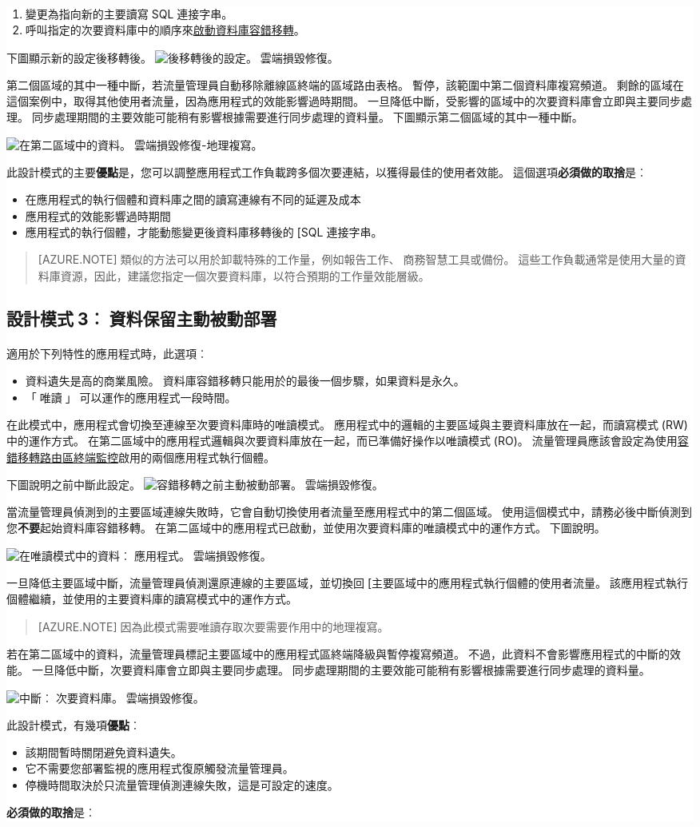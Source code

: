 1. 變更為指向新的主要讀寫 SQL 連接字串。
2. 呼叫指定的次要資料庫中的順序來[啟動資料庫容錯移轉](sql-database-geo-replication-portal.md)。

下圖顯示新的設定後移轉後。
![後移轉後的設定。 雲端損毀修復。](./media/sql-database-designing-cloud-solutions-for-disaster-recovery/pattern2-2.png)

第二個區域的其中一種中斷，若流量管理員自動移除離線區終端的區域路由表格。 暫停，該範圍中第二個資料庫複寫頻道。 剩餘的區域在這個案例中，取得其他使用者流量，因為應用程式的效能影響過時期間。 一旦降低中斷，受影響的區域中的次要資料庫會立即與主要同步處理。 同步處理期間的主要效能可能稍有影響根據需要進行同步處理的資料量。 下圖顯示第二個區域的其中一種中斷。

![在第二區域中的資料。 雲端損毀修復-地理複寫。](./media/sql-database-designing-cloud-solutions-for-disaster-recovery/pattern2-3.png)

此設計模式的主要**優點**是，您可以調整應用程式工作負載跨多個次要連結，以獲得最佳的使用者效能。 這個選項**必須做的取捨**是︰

+ 在應用程式的執行個體和資料庫之間的讀寫連線有不同的延遲及成本
+ 應用程式的效能影響過時期間
+ 應用程式的執行個體，才能動態變更後資料庫移轉後的 [SQL 連接字串。  

> [AZURE.NOTE] 類似的方法可以用於卸載特殊的工作量，例如報告工作、 商務智慧工具或備份。 這些工作負載通常是使用大量的資料庫資源，因此，建議您指定一個次要資料庫，以符合預期的工作量效能層級。

## <a name="design-pattern-3-active-passive-deployment-for-data-preservation"></a>設計模式 3︰ 資料保留主動被動部署  
適用於下列特性的應用程式時，此選項︰

+ 資料遺失是高的商業風險。 資料庫容錯移轉只能用於的最後一個步驟，如果資料是永久。
+ 「 唯讀 」 可以運作的應用程式一段時間。

在此模式中，應用程式會切換至連線至次要資料庫時的唯讀模式。 應用程式中的邏輯的主要區域與主要資料庫放在一起，而讀寫模式 (RW) 中的運作方式。 在第二區域中的應用程式邏輯與次要資料庫放在一起，而已準備好操作以唯讀模式 (RO)。  流量管理員應該會設定為使用[容錯移轉路由](../traffic-manager/traffic-manager-configure-failover-routing-method.md)[區終端監控](../traffic-manager/traffic-manager-monitoring.md)啟用的兩個應用程式執行個體。

下圖說明之前中斷此設定。
![容錯移轉之前主動被動部署。 雲端損毀修復。](./media/sql-database-designing-cloud-solutions-for-disaster-recovery/pattern3-1.png)

當流量管理員偵測到的主要區域連線失敗時，它會自動切換使用者流量至應用程式中的第二個區域。 使用這個模式中，請務必後中斷偵測到您**不要**起始資料庫容錯移轉。 在第二區域中的應用程式已啟動，並使用次要資料庫的唯讀模式中的運作方式。 下圖說明。

![在唯讀模式中的資料︰ 應用程式。 雲端損毀修復。](./media/sql-database-designing-cloud-solutions-for-disaster-recovery/pattern3-2.png)

一旦降低主要區域中斷，流量管理員偵測還原連線的主要區域，並切換回 [主要區域中的應用程式執行個體的使用者流量。 該應用程式執行個體繼續，並使用的主要資料庫的讀寫模式中的運作方式。

> [AZURE.NOTE] 因為此模式需要唯讀存取次要需要作用中的地理複寫。

若在第二區域中的資料，流量管理員標記主要區域中的應用程式區終端降級與暫停複寫頻道。 不過，此資料不會影響應用程式的中斷的效能。 一旦降低中斷，次要資料庫會立即與主要同步處理。 同步處理期間的主要效能可能稍有影響根據需要進行同步處理的資料量。

![中斷︰ 次要資料庫。 雲端損毀修復。](./media/sql-database-designing-cloud-solutions-for-disaster-recovery/pattern3-3.png)

此設計模式，有幾項**優點**︰

+ 該期間暫時關閉避免資料遺失。
+ 它不需要您部署監視的應用程式復原觸發流量管理員。
+ 停機時間取決於只流量管理偵測連線失敗，這是可設定的速度。

**必須做的取捨**是︰

